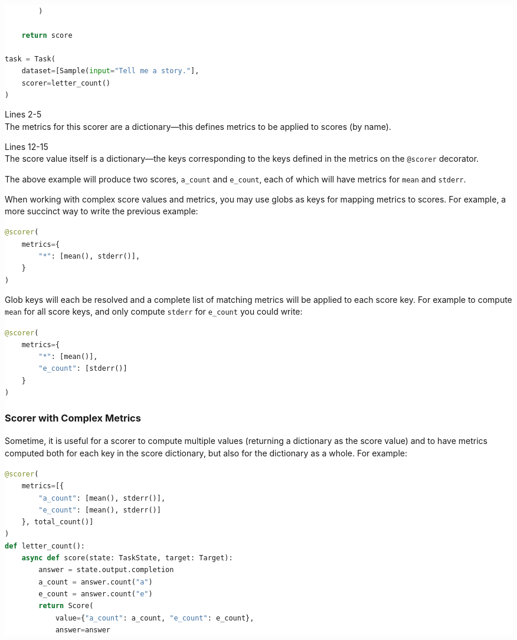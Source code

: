 ``` python
        )

    return score

task = Task(
    dataset=[Sample(input="Tell me a story."],
    scorer=letter_count()
)
```

Lines 2-5  
The metrics for this scorer are a dictionary—this defines metrics to be
applied to scores (by name).

Lines 12-15  
The score value itself is a dictionary—the keys corresponding to the
keys defined in the metrics on the `@scorer` decorator.

The above example will produce two scores, `a_count` and `e_count`, each
of which will have metrics for `mean` and `stderr`.

When working with complex score values and metrics, you may use globs as
keys for mapping metrics to scores. For example, a more succinct way to
write the previous example:

``` python
@scorer(
    metrics={
        "*": [mean(), stderr()], 
    }
)
```

Glob keys will each be resolved and a complete list of matching metrics
will be applied to each score key. For example to compute `mean` for all
score keys, and only compute `stderr` for `e_count` you could write:

``` python
@scorer(
    metrics={
        "*": [mean()], 
        "e_count": [stderr()]
    }
)
```

### Scorer with Complex Metrics

Sometime, it is useful for a scorer to compute multiple values
(returning a dictionary as the score value) and to have metrics computed
both for each key in the score dictionary, but also for the dictionary
as a whole. For example:

``` python
@scorer(
    metrics=[{
        "a_count": [mean(), stderr()],
        "e_count": [mean(), stderr()]
    }, total_count()]
)
def letter_count():
    async def score(state: TaskState, target: Target):
        answer = state.output.completion
        a_count = answer.count("a")
        e_count = answer.count("e")
        return Score(
            value={"a_count": a_count, "e_count": e_count},
            answer=answer
```